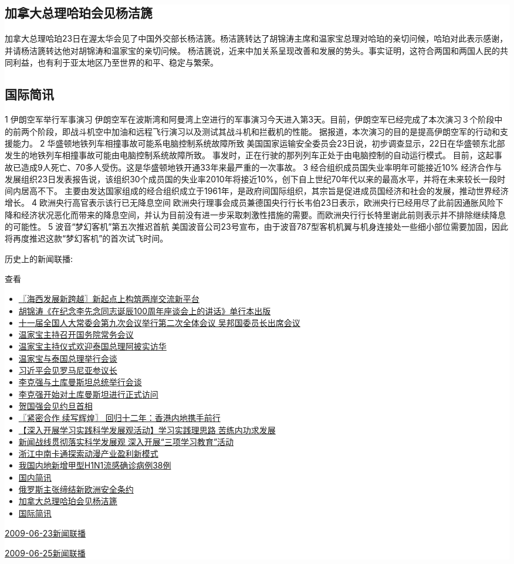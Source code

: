 
## 加拿大总理哈珀会见杨洁篪


加拿大总理哈珀23日在渥太华会见了中国外交部长杨洁篪。杨洁篪转达了胡锦涛主席和温家宝总理对哈珀的亲切问候，哈珀对此表示感谢，并请杨洁篪转达他对胡锦涛和温家宝的亲切问候。
杨洁篪说，近来中加关系呈现改善和发展的势头。事实证明，这符合两国和两国人民的共同利益，也有利于亚太地区乃至世界的和平、稳定与繁荣。


## 国际简讯


1 伊朗空军举行军事演习
伊朗空军在波斯湾和阿曼湾上空进行的军事演习今天进入第3天。目前，伊朗空军已经完成了本次演习３个阶段中的前两个阶段，即战斗机空中加油和远程飞行演习以及测试其战斗机和拦截机的性能。
据报道，本次演习的目的是提高伊朗空军的行动和支援能力。
2 华盛顿地铁列车相撞事故可能系电脑控制系统故障所致
美国国家运输安全委员会23日说，初步调查显示，22日在华盛顿东北部发生的地铁列车相撞事故可能由电脑控制系统故障所致。 事发时，正在行驶的那列列车正处于由电脑控制的自动运行模式。
目前，这起事故已造成9人死亡、70多人受伤。这是华盛顿地铁开通33年来最严重的一次事故。
3 经合组织成员国失业率明年可能接近10%
经济合作与发展组织23日发表报告说，该组织30个成员国的失业率2010年将接近10%，创下自上世纪70年代以来的最高水平，并将在未来较长一段时间内居高不下。
主要由发达国家组成的经合组织成立于1961年，是政府间国际组织，其宗旨是促进成员国经济和社会的发展，推动世界经济增长。
4 欧洲央行高官表示该行已无降息空间
欧洲央行理事会成员兼德国央行行长韦伯23日表示，欧洲央行已经用尽了此前因通胀风险下降和经济状况恶化而带来的降息空间，并认为目前没有进一步采取刺激性措施的需要。而欧洲央行行长特里谢此前则表示并不排除继续降息的可能性。
5 波音“梦幻客机”第五次推迟首航
美国波音公司23号宣布，由于波音787型客机机翼与机身连接处一些细小部位需要加固，因此将再度推迟这款“梦幻客机”的首次试飞时间。






历史上的新闻联播:

 查看
 

* [〖海西发展新跨越〗新起点上构筑两岸交流新平台](#〖海西发展新跨越〗新起点上构筑两岸交流新平台)
* [胡锦涛《在纪念李先念同志诞辰100周年座谈会上的讲话》单行本出版](#胡锦涛《在纪念李先念同志诞辰100周年座谈会上的讲话》单行本出版)
* [十一届全国人大常委会第九次会议举行第二次全体会议 吴邦国委员长出席会议](#十一届全国人大常委会第九次会议举行第二次全体会议-吴邦国委员长出席会议)
* [温家宝主持召开国务院常务会议](#温家宝主持召开国务院常务会议)
* [温家宝主持仪式欢迎泰国总理阿披实访华](#温家宝主持仪式欢迎泰国总理阿披实访华)
* [温家宝与泰国总理举行会谈](#温家宝与泰国总理举行会谈)
* [习近平会见罗马尼亚参议长](#习近平会见罗马尼亚参议长)
* [李克强与土库曼斯坦总统举行会谈](#李克强与土库曼斯坦总统举行会谈)
* [李克强开始对土库曼斯坦进行正式访问](#李克强开始对土库曼斯坦进行正式访问)
* [贺国强会见约旦首相](#贺国强会见约旦首相)
* [〖紧密合作 续写辉煌〗 回归十二年：香港内地携手前行](#〖紧密合作-续写辉煌〗-回归十二年：香港内地携手前行)
* [【深入开展学习实践科学发展观活动】学习实践理思路 苦练内功求发展](#【深入开展学习实践科学发展观活动】学习实践理思路-苦练内功求发展)
* [新闻战线贯彻落实科学发展观 深入开展“三项学习教育”活动](#新闻战线贯彻落实科学发展观-深入开展“三项学习教育”活动)
* [浙江中南卡通探索动漫产业盈利新模式](#浙江中南卡通探索动漫产业盈利新模式)
* [我国内地新增甲型H1N1流感确诊病例38例](#我国内地新增甲型h1n1流感确诊病例38例)
* [国内简讯](#国内简讯)
* [俄罗斯主张缔结新欧洲安全条约](#俄罗斯主张缔结新欧洲安全条约)
* [加拿大总理哈珀会见杨洁篪](#加拿大总理哈珀会见杨洁篪)
* [国际简讯](#国际简讯)






[2009-06-23新闻联播](/xinwenlianbo/20090623)


[2009-06-25新闻联播](/xinwenlianbo/20090625)



